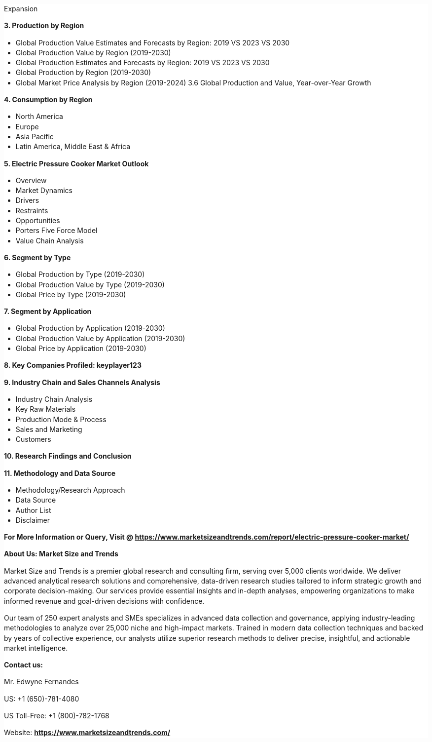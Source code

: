 Expansion</li></ul><p><strong>3. Production by Region</strong></p><ul><li>Global Production Value Estimates and Forecasts by Region: 2019 VS 2023 VS 2030</li><li>Global Production Value by Region (2019-2030)</li><li>Global Production Estimates and Forecasts by Region: 2019 VS 2023 VS 2030</li><li>Global Production by Region (2019-2030)</li><li>Global Market Price Analysis by Region (2019-2024) 3.6 Global Production and Value, Year-over-Year Growth</li></ul><p><strong>4. Consumption by Region</strong></p><ul><li>North America</li><li>Europe</li><li>Asia Pacific</li><li>Latin America, Middle East &amp; Africa</li></ul><p><strong>5. Electric Pressure Cooker Market Outlook</strong></p><ul><li>Overview</li><li>Market Dynamics</li><li>Drivers</li><li>Restraints</li><li>Opportunities</li><li>Porters Five Force Model</li><li>Value Chain Analysis&nbsp;</li></ul><p><strong>6. Segment by Type</strong></p><ul><li>Global Production by Type (2019-2030)</li><li>Global Production Value by Type (2019-2030)</li><li>Global Price by Type (2019-2030)</li></ul><p><strong>7. Segment by Application</strong></p><ul><li>Global Production by Application (2019-2030)</li><li>Global Production Value by Application (2019-2030)</li><li>Global Price by Application (2019-2030)</li></ul><p><strong>8. Key Companies Profiled: keyplayer123</strong></p><p><strong>9. Industry Chain and Sales Channels Analysis</strong></p><ul><li>Industry Chain Analysis</li><li>Key Raw Materials</li><li>Production Mode &amp; Process</li><li>Sales and Marketing</li><li>Customers</li></ul><p><strong>10. Research Findings and Conclusion</strong></p><p><strong>11. Methodology and Data Source</strong></p><ul><li>Methodology/Research Approach</li><li>Data Source</li><li>Author List</li><li>Disclaimer</li></ul></p><p><strong>For More Information or Query, Visit @ <a href="https://www.marketsizeandtrends.com/report/electric-pressure-cooker-market/">https://www.marketsizeandtrends.com/report/electric-pressure-cooker-market/</a></strong></p><p><strong>About Us: Market Size and Trends</strong></p><p>Market Size and Trends is a premier global research and consulting firm, serving over 5,000 clients worldwide. We deliver advanced analytical research solutions and comprehensive, data-driven research studies tailored to inform strategic growth and corporate decision-making. Our services provide essential insights and in-depth analyses, empowering organizations to make informed revenue and goal-driven decisions with confidence.</p><p>Our team of 250 expert analysts and SMEs specializes in advanced data collection and governance, applying industry-leading methodologies to analyze over 25,000 niche and high-impact markets. Trained in modern data collection techniques and backed by years of collective experience, our analysts utilize superior research methods to deliver precise, insightful, and actionable market intelligence.</p><p><strong>Contact us:</strong></p><p>Mr. Edwyne Fernandes</p><p>US: +1 (650)-781-4080</p><p>US Toll-Free: +1 (800)-782-1768</p><p>Website: <strong><a href="https://www.marketsizeandtrends.com/">https://www.marketsizeandtrends.com/</a></strong></p>
